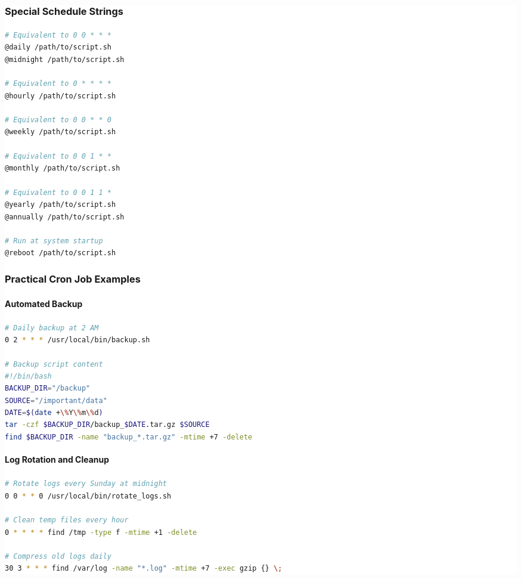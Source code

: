 ### Special Schedule Strings

```bash
# Equivalent to 0 0 * * *
@daily /path/to/script.sh
@midnight /path/to/script.sh

# Equivalent to 0 * * * *
@hourly /path/to/script.sh

# Equivalent to 0 0 * * 0
@weekly /path/to/script.sh

# Equivalent to 0 0 1 * *
@monthly /path/to/script.sh

# Equivalent to 0 0 1 1 *
@yearly /path/to/script.sh
@annually /path/to/script.sh

# Run at system startup
@reboot /path/to/script.sh
```

### Practical Cron Job Examples

#### Automated Backup
```bash
# Daily backup at 2 AM
0 2 * * * /usr/local/bin/backup.sh

# Backup script content
#!/bin/bash
BACKUP_DIR="/backup"
SOURCE="/important/data"
DATE=$(date +\%Y\%m\%d)
tar -czf $BACKUP_DIR/backup_$DATE.tar.gz $SOURCE
find $BACKUP_DIR -name "backup_*.tar.gz" -mtime +7 -delete
```

#### Log Rotation and Cleanup
```bash
# Rotate logs every Sunday at midnight
0 0 * * 0 /usr/local/bin/rotate_logs.sh

# Clean temp files every hour
0 * * * * find /tmp -type f -mtime +1 -delete

# Compress old logs daily
30 3 * * * find /var/log -name "*.log" -mtime +7 -exec gzip {} \;
```
